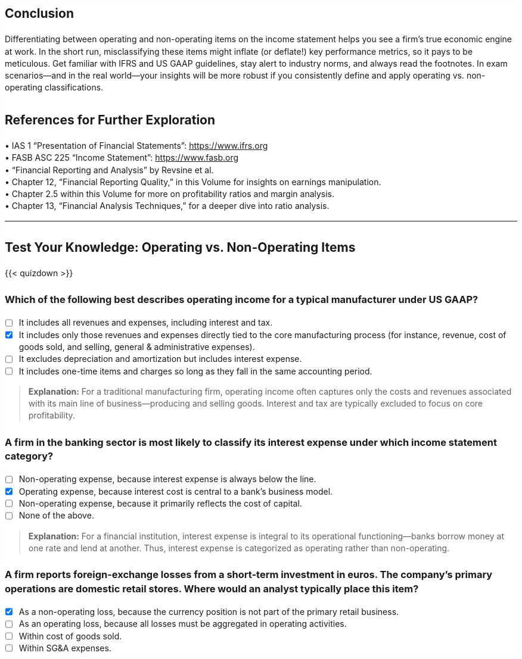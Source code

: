## Conclusion
Differentiating between operating and non-operating items on the income statement helps you see a firm’s true economic engine at work. In the short run, misclassifying these items might inflate (or deflate!) key performance metrics, so it pays to be meticulous. Get familiar with IFRS and US GAAP guidelines, stay alert to industry norms, and always read the footnotes. In exam scenarios—and in the real world—your insights will be more robust if you consistently define and apply operating vs. non-operating classifications.

## References for Further Exploration
• IAS 1 “Presentation of Financial Statements”: https://www.ifrs.org  
• FASB ASC 225 “Income Statement”: https://www.fasb.org  
• “Financial Reporting and Analysis” by Revsine et al.  
• Chapter 12, “Financial Reporting Quality,” in this Volume for insights on earnings manipulation.  
• Chapter 2.5 within this Volume for more on profitability ratios and margin analysis.  
• Chapter 13, “Financial Analysis Techniques,” for a deeper dive into ratio analysis.  

--------------------------------------------------------------------------------

## Test Your Knowledge: Operating vs. Non-Operating Items

{{< quizdown >}}

### Which of the following best describes operating income for a typical manufacturer under US GAAP?  
- [ ] It includes all revenues and expenses, including interest and tax.  
- [x] It includes only those revenues and expenses directly tied to the core manufacturing process (for instance, revenue, cost of goods sold, and selling, general & administrative expenses).  
- [ ] It excludes depreciation and amortization but includes interest expense.  
- [ ] It includes one-time items and charges so long as they fall in the same accounting period.  

> **Explanation:** For a traditional manufacturing firm, operating income often captures only the costs and revenues associated with its main line of business—producing and selling goods. Interest and tax are typically excluded to focus on core profitability.

### A firm in the banking sector is most likely to classify its interest expense under which income statement category?  
- [ ] Non-operating expense, because interest expense is always below the line.  
- [x] Operating expense, because interest cost is central to a bank’s business model.  
- [ ] Non-operating expense, because it primarily reflects the cost of capital.  
- [ ] None of the above.  

> **Explanation:** For a financial institution, interest expense is integral to its operational functioning—banks borrow money at one rate and lend at another. Thus, interest expense is categorized as operating rather than non-operating.

### A firm reports foreign-exchange losses from a short-term investment in euros. The company’s primary operations are domestic retail stores. Where would an analyst typically place this item?  
- [x] As a non-operating loss, because the currency position is not part of the primary retail business.  
- [ ] As an operating loss, because all losses must be aggregated in operating activities.  
- [ ] Within cost of goods sold.  
- [ ] Within SG&A expenses.  

